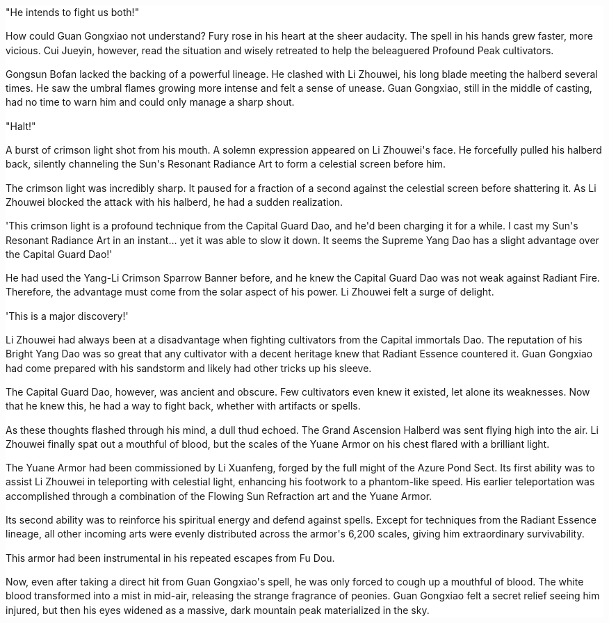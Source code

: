 "He intends to fight us both!"

How could Guan Gongxiao not understand? Fury rose in his heart at the sheer audacity. The spell in his hands grew faster, more vicious. Cui Jueyin, however, read the situation and wisely retreated to help the beleaguered Profound Peak cultivators.

Gongsun Bofan lacked the backing of a powerful lineage. He clashed with Li Zhouwei, his long blade meeting the halberd several times. He saw the umbral flames growing more intense and felt a sense of unease. Guan Gongxiao, still in the middle of casting, had no time to warn him and could only manage a sharp shout.

"Halt!"

A burst of crimson light shot from his mouth. A solemn expression appeared on Li Zhouwei's face. He forcefully pulled his halberd back, silently channeling the Sun's Resonant Radiance Art to form a celestial screen before him.

The crimson light was incredibly sharp. It paused for a fraction of a second against the celestial screen before shattering it. As Li Zhouwei blocked the attack with his halberd, he had a sudden realization.

'This crimson light is a profound technique from the Capital Guard Dao, and he'd been charging it for a while. I cast my Sun's Resonant Radiance Art in an instant… yet it was able to slow it down. It seems the Supreme Yang Dao has a slight advantage over the Capital Guard Dao!'

He had used the Yang-Li Crimson Sparrow Banner before, and he knew the Capital Guard Dao was not weak against Radiant Fire. Therefore, the advantage must come from the solar aspect of his power. Li Zhouwei felt a surge of delight.

'This is a major discovery!'

Li Zhouwei had always been at a disadvantage when fighting cultivators from the Capital immortals Dao. The reputation of his Bright Yang Dao was so great that any cultivator with a decent heritage knew that Radiant Essence countered it. Guan Gongxiao had come prepared with his sandstorm and likely had other tricks up his sleeve.

The Capital Guard Dao, however, was ancient and obscure. Few cultivators even knew it existed, let alone its weaknesses. Now that he knew this, he had a way to fight back, whether with artifacts or spells.

As these thoughts flashed through his mind, a dull thud echoed. The Grand Ascension Halberd was sent flying high into the air. Li Zhouwei finally spat out a mouthful of blood, but the scales of the Yuane Armor on his chest flared with a brilliant light.

The Yuane Armor had been commissioned by Li Xuanfeng, forged by the full might of the Azure Pond Sect. Its first ability was to assist Li Zhouwei in teleporting with celestial light, enhancing his footwork to a phantom-like speed. His earlier teleportation was accomplished through a combination of the Flowing Sun Refraction art and the Yuane Armor.

Its second ability was to reinforce his spiritual energy and defend against spells. Except for techniques from the Radiant Essence lineage, all other incoming arts were evenly distributed across the armor's 6,200 scales, giving him extraordinary survivability.

This armor had been instrumental in his repeated escapes from Fu Dou.

Now, even after taking a direct hit from Guan Gongxiao's spell, he was only forced to cough up a mouthful of blood. The white blood transformed into a mist in mid-air, releasing the strange fragrance of peonies. Guan Gongxiao felt a secret relief seeing him injured, but then his eyes widened as a massive, dark mountain peak materialized in the sky.
